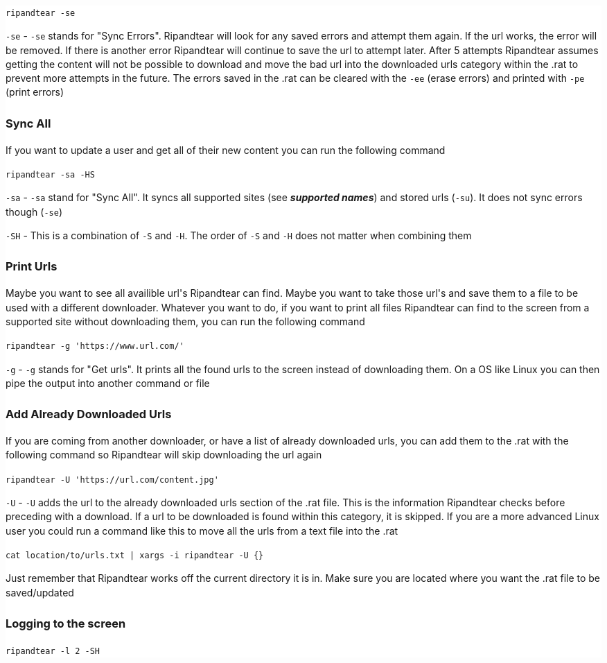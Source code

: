 `ripandtear -se`

`-se` - `-se` stands for "Sync Errors". Ripandtear will look for any saved errors and attempt them again. If the url works, the error will be removed.
If there is another error Ripandtear will continue to save the url to attempt later.
After 5 attempts Ripandtear assumes getting the content will not be possible to download and move the bad url into the downloaded urls category within the .rat to prevent more attempts in the future.
The errors saved in the .rat can be cleared with the `-ee` (erase errors) and printed with `-pe` (print errors)

### Sync All

If you want to update a user and get all of their new content you can run the following command

`ripandtear -sa -HS` 

`-sa` - `-sa` stand for "Sync All". It syncs all supported sites (see ***supported names***) and stored urls (`-su`). It does not sync errors though (`-se`)

`-SH` - This is a combination of `-S` and `-H`. The order of `-S` and `-H` does not matter when combining them

### Print Urls

Maybe you want to see all availible url's Ripandtear can find. 
Maybe you want to take those url's and save them to a file to be used with a different downloader.
Whatever you want to do, if you want to print all files Ripandtear can find to the screen from a supported site without downloading them, you can run the following command

`ripandtear -g 'https://www.url.com/'`

`-g` - `-g` stands for "Get urls". It prints all the found urls to the screen instead of downloading them. 
On a OS like Linux you can then pipe the output into another command or file

### Add Already Downloaded Urls

If you are coming from another downloader, or have a list of already downloaded urls, you can add them to the .rat with the following command so Ripandtear will skip downloading the url again

`ripandtear -U 'https://url.com/content.jpg'`

`-U` - `-U` adds the url to the already downloaded urls section of the .rat file. This is the information Ripandtear checks before preceding with a download.
If a url to be downloaded is found within this category, it is skipped.
If you are a more advanced Linux user you could run a command like this to move all the urls from a text file into the .rat

`cat location/to/urls.txt | xargs -i ripandtear -U {}`

Just remember that Ripandtear works off the current directory it is in.
Make sure you are located where you want the .rat file to be saved/updated

### Logging to the screen

`ripandtear -l 2 -SH`
